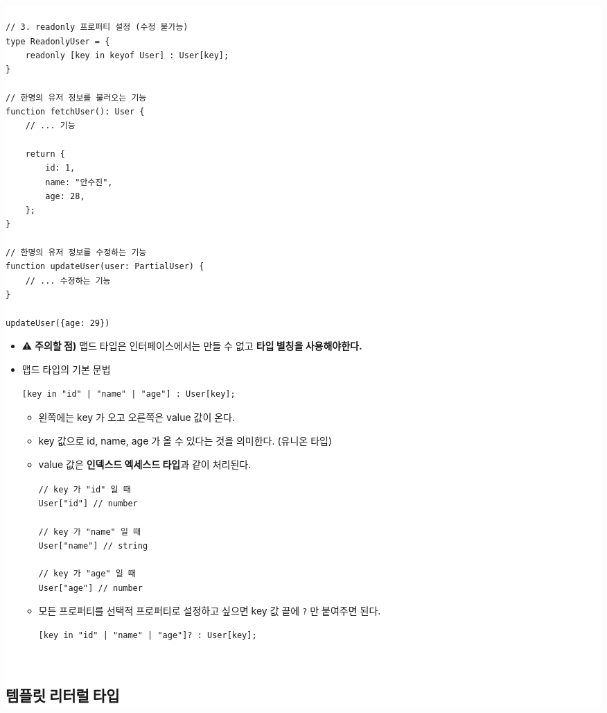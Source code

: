 ```tsx

// 3. readonly 프로퍼티 설정 (수정 불가능)
type ReadonlyUser = {
	readonly [key in keyof User] : User[key];
}

// 한명의 유저 정보를 불러오는 기능
function fetchUser(): User {
	// ... 기능
	
	return {
		id: 1,
		name: "안수진",
		age: 28,
	};
}

// 한명의 유저 정보를 수정하는 기능
function updateUser(user: PartialUser) {
	// ... 수정하는 기능
}

updateUser({age: 29})
```

- ⚠ **주의할 점)** 맵드 타입은 인터페이스에서는 만들 수 없고 **타입 별칭을 사용해야한다.**
- 맵드 타입의 기본 문법
    
    ```tsx
    [key in "id" | "name" | "age"] : User[key];
    ```
    
    - 왼쪽에는 key 가 오고 오른쪽은 value 값이 온다.
    - key 값으로 id, name, age 가 올 수 있다는 것을 의미한다. (유니온 타입)
    - value 값은 **인덱스드 엑세스드 타입**과 같이 처리된다.
        
        ```tsx
        // key 가 "id" 일 때
        User["id"] // number
        
        // key 가 "name" 일 때
        User["name"] // string
        
        // key 가 "age" 일 때
        User["age"] // number
        ```
        
    - 모든 프로퍼티를 선택적 프로퍼티로 설정하고 싶으면 key 값 끝에 `?`  만 붙여주면 된다.
        
        ```tsx
        [key in "id" | "name" | "age"]? : User[key];
        ```
<br />

## 템플릿 리터럴 타입


  [key: string]: number;
  [key: string]: V;